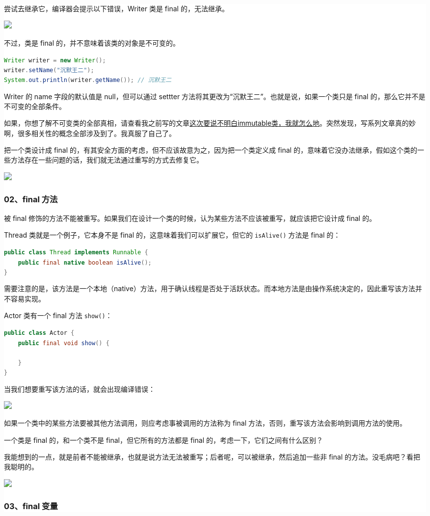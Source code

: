 尝试去继承它，编译器会提示以下错误，Writer 类是 final 的，无法继承。

![](http://www.itwanger.com/assets/images/2020/06/java-final-02.png)

不过，类是 final 的，并不意味着该类的对象是不可变的。

```java
Writer writer = new Writer();
writer.setName("沉默王二");
System.out.println(writer.getName()); // 沉默王二
```

Writer 的 name 字段的默认值是 null，但可以通过 settter 方法将其更改为“沉默王二”。也就是说，如果一个类只是 final 的，那么它并不是不可变的全部条件。

如果，你想了解不可变类的全部真相，请查看我之前写的文章[这次要说不明白immutable类，我就怎么地](https://mp.weixin.qq.com/s/wbdV9rV60AwWiiTEBYPP7g)。突然发现，写系列文章真的妙啊，很多相关性的概念全部涉及到了。我真服了自己了。

把一个类设计成 final 的，有其安全方面的考虑，但不应该故意为之，因为把一个类定义成 final 的，意味着它没办法继承，假如这个类的一些方法存在一些问题的话，我们就无法通过重写的方式去修复它。

![](http://www.itwanger.com/assets/images/2020/06/java-final-03.png)


### 02、final 方法

被 final 修饰的方法不能被重写。如果我们在设计一个类的时候，认为某些方法不应该被重写，就应该把它设计成 final 的。

Thread 类就是一个例子，它本身不是 final 的，这意味着我们可以扩展它，但它的 `isAlive()` 方法是 final 的：

```java
public class Thread implements Runnable {
    public final native boolean isAlive();
}
```

需要注意的是，该方法是一个本地（native）方法，用于确认线程是否处于活跃状态。而本地方法是由操作系统决定的，因此重写该方法并不容易实现。

Actor 类有一个 final 方法 `show()`：

```java
public class Actor {
    public final void show() {
        
    }
}
```

当我们想要重写该方法的话，就会出现编译错误：

![](http://www.itwanger.com/assets/images/2020/06/java-final-04.png)

如果一个类中的某些方法要被其他方法调用，则应考虑事被调用的方法称为 final 方法，否则，重写该方法会影响到调用方法的使用。

一个类是 final 的，和一个类不是 final，但它所有的方法都是 final 的，考虑一下，它们之间有什么区别？

我能想到的一点，就是前者不能被继承，也就是说方法无法被重写；后者呢，可以被继承，然后追加一些非 final 的方法。没毛病吧？看把我聪明的。

![](http://www.itwanger.com/assets/images/2020/06/java-final-05.png)


### 03、final 变量
